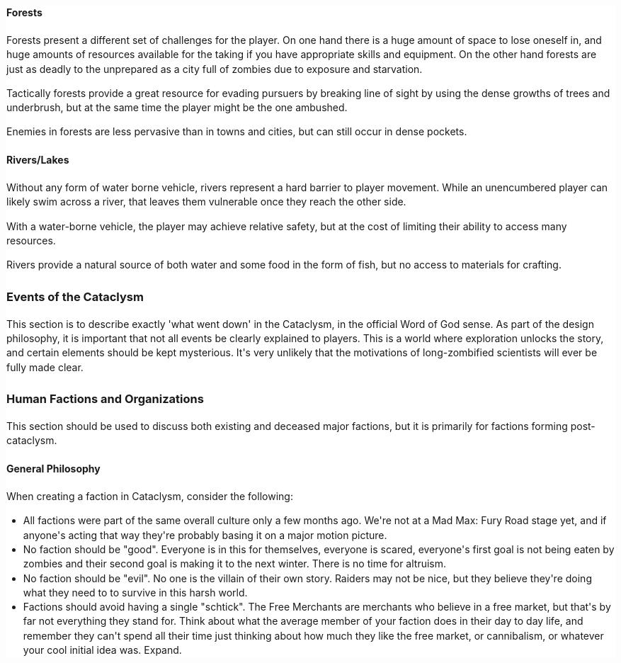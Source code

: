 #### Forests

Forests present a different set of challenges for the player. On one hand there is a huge amount of space to lose oneself in, and huge amounts of resources available for the taking if you have appropriate skills and equipment. On the other hand forests are just as deadly to the unprepared as a city full of zombies due to exposure and starvation.

Tactically forests provide a great resource for evading pursuers by breaking line of sight by using the dense growths of trees and underbrush, but at the same time the player might be the one ambushed.

Enemies in forests are less pervasive than in towns and cities, but can still occur in dense pockets.

#### Rivers/Lakes

Without any form of water borne vehicle, rivers represent a hard barrier to player movement. While an unencumbered player can likely swim across a river, that leaves them vulnerable once they reach the other side.

With a water-borne vehicle, the player may achieve relative safety, but at the cost of limiting their ability to access many resources.

Rivers provide a natural source of both water and some food in the form of fish, but no access to materials for crafting.

### Events of the Cataclysm

This section is to describe exactly 'what went down' in the Cataclysm, in the official Word of God sense. As part of the design philosophy, it is important that not all events be clearly explained to players. This is a world where exploration unlocks the story, and certain elements should be kept mysterious. It's very unlikely that the motivations of long-zombified scientists will ever be fully made clear.

### Human Factions and Organizations

This section should be used to discuss both existing and deceased major factions, but it is primarily for factions forming post-cataclysm.

#### General Philosophy
When creating a faction in Cataclysm, consider the following:

*    All factions were part of the same overall culture only a few months ago. We're not at a Mad Max: Fury Road stage yet, and if anyone's acting that way they're probably basing it on a major motion picture.
*    No faction should be "good". Everyone is in this for themselves, everyone is scared, everyone's first goal is not being eaten by zombies and their second goal is making it to the next winter. There is no time for altruism.
*    No faction should be "evil". No one is the villain of their own story. Raiders may not be nice, but they believe they're doing what they need to to survive in this harsh world.
*    Factions should avoid having a single "schtick". The Free Merchants are merchants who believe in a free market, but that's by far not everything they stand for. Think about what the average member of your faction does in their day to day life, and remember they can't spend all their time just thinking about how much they like the free market, or cannibalism, or whatever your cool initial idea was. Expand.
